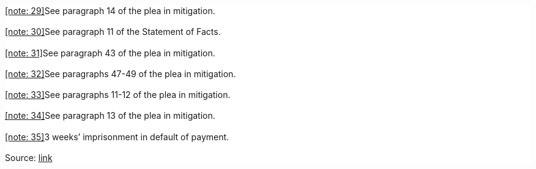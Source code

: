 [\[note: 29\]](#Ftn_29_1)See paragraph 14 of the plea in mitigation.

[\[note: 30\]](#Ftn_30_1)See paragraph 11 of the Statement of Facts.

[\[note: 31\]](#Ftn_31_1)See paragraph 43 of the plea in mitigation.

[\[note: 32\]](#Ftn_32_1)See paragraphs 47-49 of the plea in mitigation.

[\[note: 33\]](#Ftn_33_1)See paragraphs 11-12 of the plea in mitigation.

[\[note: 34\]](#Ftn_34_1)See paragraph 13 of the plea in mitigation.

[\[note: 35\]](#Ftn_35_1)3 weeks’ imprisonment in default of payment.


Source: [link](https://www.lawnet.sg:443/lawnet/web/lawnet/free-resources?p_p_id=freeresources_WAR_lawnet3baseportlet&p_p_lifecycle=1&p_p_state=normal&p_p_mode=view&_freeresources_WAR_lawnet3baseportlet_action=openContentPage&_freeresources_WAR_lawnet3baseportlet_docId=%2FJudgment%2F23306-SSP.xml)